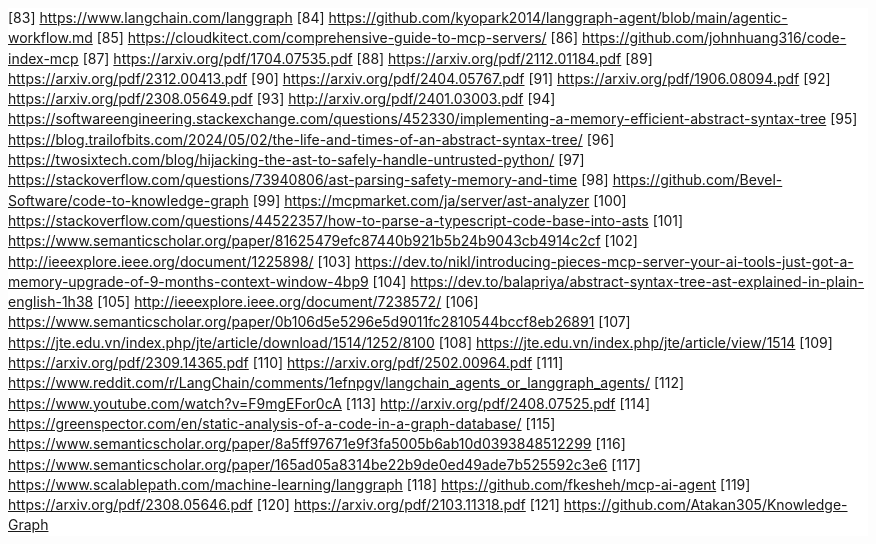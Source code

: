 [83] https://www.langchain.com/langgraph
[84] https://github.com/kyopark2014/langgraph-agent/blob/main/agentic-workflow.md
[85] https://cloudkitect.com/comprehensive-guide-to-mcp-servers/
[86] https://github.com/johnhuang316/code-index-mcp
[87] https://arxiv.org/pdf/1704.07535.pdf
[88] https://arxiv.org/pdf/2112.01184.pdf
[89] https://arxiv.org/pdf/2312.00413.pdf
[90] https://arxiv.org/pdf/2404.05767.pdf
[91] https://arxiv.org/pdf/1906.08094.pdf
[92] https://arxiv.org/pdf/2308.05649.pdf
[93] http://arxiv.org/pdf/2401.03003.pdf
[94] https://softwareengineering.stackexchange.com/questions/452330/implementing-a-memory-efficient-abstract-syntax-tree
[95] https://blog.trailofbits.com/2024/05/02/the-life-and-times-of-an-abstract-syntax-tree/
[96] https://twosixtech.com/blog/hijacking-the-ast-to-safely-handle-untrusted-python/
[97] https://stackoverflow.com/questions/73940806/ast-parsing-safety-memory-and-time
[98] https://github.com/Bevel-Software/code-to-knowledge-graph
[99] https://mcpmarket.com/ja/server/ast-analyzer
[100] https://stackoverflow.com/questions/44522357/how-to-parse-a-typescript-code-base-into-asts
[101] https://www.semanticscholar.org/paper/81625479efc87440b921b5b24b9043cb4914c2cf
[102] http://ieeexplore.ieee.org/document/1225898/
[103] https://dev.to/nikl/introducing-pieces-mcp-server-your-ai-tools-just-got-a-memory-upgrade-of-9-months-context-window-4bp9
[104] https://dev.to/balapriya/abstract-syntax-tree-ast-explained-in-plain-english-1h38
[105] http://ieeexplore.ieee.org/document/7238572/
[106] https://www.semanticscholar.org/paper/0b106d5e5296e5d9011fc2810544bccf8eb26891
[107] https://jte.edu.vn/index.php/jte/article/download/1514/1252/8100
[108] https://jte.edu.vn/index.php/jte/article/view/1514
[109] https://arxiv.org/pdf/2309.14365.pdf
[110] https://arxiv.org/pdf/2502.00964.pdf
[111] https://www.reddit.com/r/LangChain/comments/1efnpgv/langchain_agents_or_langgraph_agents/
[112] https://www.youtube.com/watch?v=F9mgEFor0cA
[113] http://arxiv.org/pdf/2408.07525.pdf
[114] https://greenspector.com/en/static-analysis-of-a-code-in-a-graph-database/
[115] https://www.semanticscholar.org/paper/8a5ff97671e9f3fa5005b6ab10d0393848512299
[116] https://www.semanticscholar.org/paper/165ad05a8314be22b9de0ed49ade7b525592c3e6
[117] https://www.scalablepath.com/machine-learning/langgraph
[118] https://github.com/fkesheh/mcp-ai-agent
[119] https://arxiv.org/pdf/2308.05646.pdf
[120] https://arxiv.org/pdf/2103.11318.pdf
[121] https://github.com/Atakan305/Knowledge-Graph